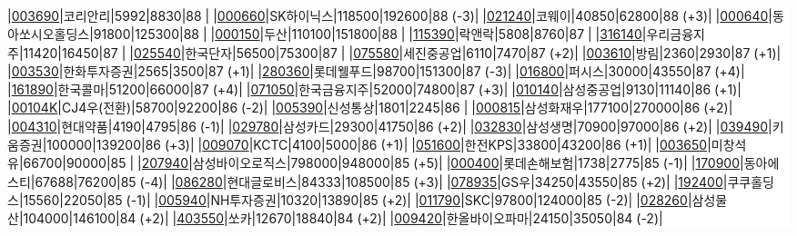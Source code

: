 |[003690](https://finance.daum.net/quotes/A003690)|코리안리|5992|8830|88 |
|[000660](https://finance.daum.net/quotes/A000660)|SK하이닉스|118500|192600|88 (-3)|
|[021240](https://finance.daum.net/quotes/A021240)|코웨이|40850|62800|88 (+3)|
|[000640](https://finance.daum.net/quotes/A000640)|동아쏘시오홀딩스|91800|125300|88 |
|[000150](https://finance.daum.net/quotes/A000150)|두산|110100|151800|88 |
|[115390](https://finance.daum.net/quotes/A115390)|락앤락|5808|8760|87 |
|[316140](https://finance.daum.net/quotes/A316140)|우리금융지주|11420|16450|87 |
|[025540](https://finance.daum.net/quotes/A025540)|한국단자|56500|75300|87 |
|[075580](https://finance.daum.net/quotes/A075580)|세진중공업|6110|7470|87 (+2)|
|[003610](https://finance.daum.net/quotes/A003610)|방림|2360|2930|87 (+1)|
|[003530](https://finance.daum.net/quotes/A003530)|한화투자증권|2565|3500|87 (+1)|
|[280360](https://finance.daum.net/quotes/A280360)|롯데웰푸드|98700|151300|87 (-3)|
|[016800](https://finance.daum.net/quotes/A016800)|퍼시스|30000|43550|87 (+4)|
|[161890](https://finance.daum.net/quotes/A161890)|한국콜마|51200|66000|87 (+4)|
|[071050](https://finance.daum.net/quotes/A071050)|한국금융지주|52000|74800|87 (+3)|
|[010140](https://finance.daum.net/quotes/A010140)|삼성중공업|9130|11140|86 (+1)|
|[00104K](https://finance.daum.net/quotes/A00104K)|CJ4우(전환)|58700|92200|86 (-2)|
|[005390](https://finance.daum.net/quotes/A005390)|신성통상|1801|2245|86 |
|[000815](https://finance.daum.net/quotes/A000815)|삼성화재우|177100|270000|86 (+2)|
|[004310](https://finance.daum.net/quotes/A004310)|현대약품|4190|4795|86 (-1)|
|[029780](https://finance.daum.net/quotes/A029780)|삼성카드|29300|41750|86 (+2)|
|[032830](https://finance.daum.net/quotes/A032830)|삼성생명|70900|97000|86 (+2)|
|[039490](https://finance.daum.net/quotes/A039490)|키움증권|100000|139200|86 (+3)|
|[009070](https://finance.daum.net/quotes/A009070)|KCTC|4100|5000|86 (+1)|
|[051600](https://finance.daum.net/quotes/A051600)|한전KPS|33800|43200|86 (+1)|
|[003650](https://finance.daum.net/quotes/A003650)|미창석유|66700|90000|85 |
|[207940](https://finance.daum.net/quotes/A207940)|삼성바이오로직스|798000|948000|85 (+5)|
|[000400](https://finance.daum.net/quotes/A000400)|롯데손해보험|1738|2775|85 (-1)|
|[170900](https://finance.daum.net/quotes/A170900)|동아에스티|67688|76200|85 (-4)|
|[086280](https://finance.daum.net/quotes/A086280)|현대글로비스|84333|108500|85 (+3)|
|[078935](https://finance.daum.net/quotes/A078935)|GS우|34250|43550|85 (+2)|
|[192400](https://finance.daum.net/quotes/A192400)|쿠쿠홀딩스|15560|22050|85 (-1)|
|[005940](https://finance.daum.net/quotes/A005940)|NH투자증권|10320|13890|85 (+2)|
|[011790](https://finance.daum.net/quotes/A011790)|SKC|97800|124000|85 (-2)|
|[028260](https://finance.daum.net/quotes/A028260)|삼성물산|104000|146100|84 (+2)|
|[403550](https://finance.daum.net/quotes/A403550)|쏘카|12670|18840|84 (+2)|
|[009420](https://finance.daum.net/quotes/A009420)|한올바이오파마|24150|35050|84 (-2)|